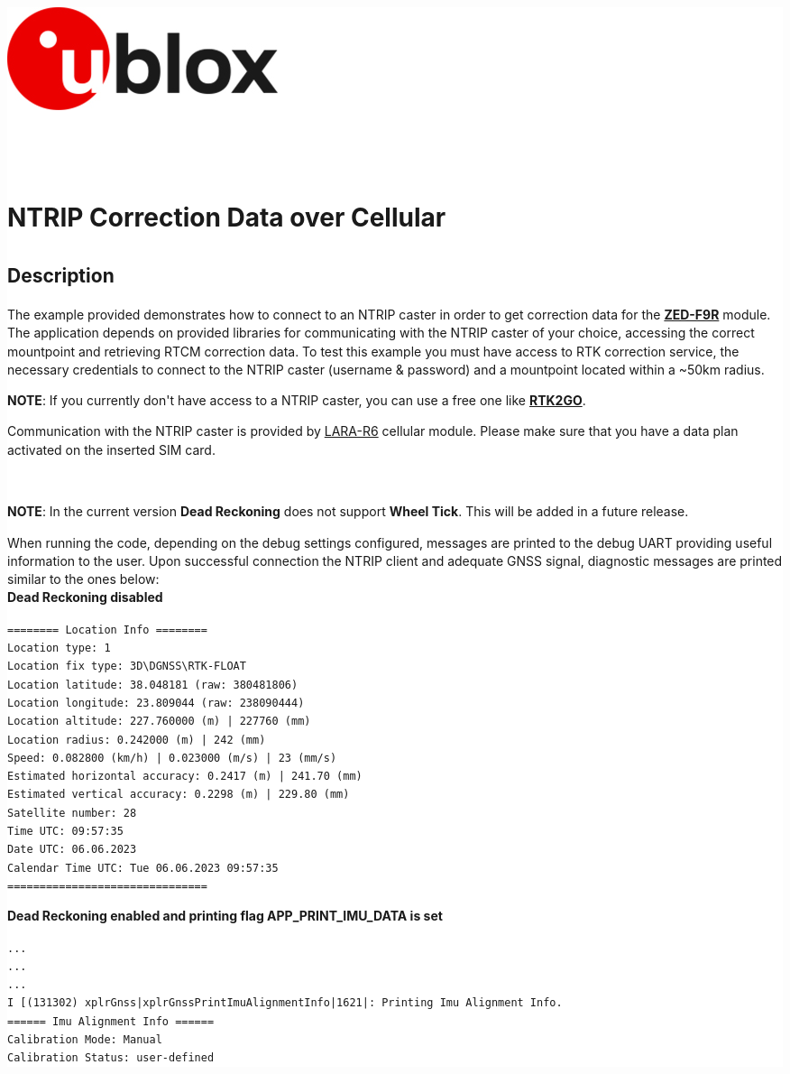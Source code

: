 ![u-blox](./../../../media/shared/logos/ublox_logo.jpg)

<br>
<br>

# NTRIP Correction Data over Cellular

## Description

The example provided demonstrates how to connect to an NTRIP caster in order to get correction data for the **[ZED-F9R](https://www.u-blox.com/en/product/zed-f9r-module)** module. The application depends on provided libraries for communicating with the NTRIP caster of your choice, accessing the correct mountpoint and retrieving RTCM correction data. To test this example you must have access to RTK correction service, the necessary credentials to connect to the NTRIP caster (username & password) and a mountpoint located within a ~50km radius.

**NOTE**: If you currently don't have access to a NTRIP caster, you can use a free one like **[RTK2GO](http://www.rtk2go.com)**.

Communication with the NTRIP caster is provided by [LARA-R6](https://www.u-blox.com/en/product/lara-r6-series) cellular module. Please make sure that you have a data plan activated on the inserted SIM card.

<br>

**NOTE**: In the current version **Dead Reckoning** does not support **Wheel Tick**. This will be added in a future release.


When running the code, depending on the debug settings configured, messages are printed to the debug UART providing useful information to the user. Upon successful connection the NTRIP client and adequate GNSS signal, diagnostic messages are printed similar to the ones below:  
**Dead Reckoning disabled**
```
======== Location Info ========
Location type: 1
Location fix type: 3D\DGNSS\RTK-FLOAT
Location latitude: 38.048181 (raw: 380481806)
Location longitude: 23.809044 (raw: 238090444)
Location altitude: 227.760000 (m) | 227760 (mm)
Location radius: 0.242000 (m) | 242 (mm)
Speed: 0.082800 (km/h) | 0.023000 (m/s) | 23 (mm/s)
Estimated horizontal accuracy: 0.2417 (m) | 241.70 (mm)
Estimated vertical accuracy: 0.2298 (m) | 229.80 (mm)
Satellite number: 28
Time UTC: 09:57:35
Date UTC: 06.06.2023
Calendar Time UTC: Tue 06.06.2023 09:57:35
===============================
```
**Dead Reckoning enabled and printing flag APP_PRINT_IMU_DATA is set**
```
...
...
...
I [(131302) xplrGnss|xplrGnssPrintImuAlignmentInfo|1621|: Printing Imu Alignment Info.
====== Imu Alignment Info ======
Calibration Mode: Manual
Calibration Status: user-defined
```